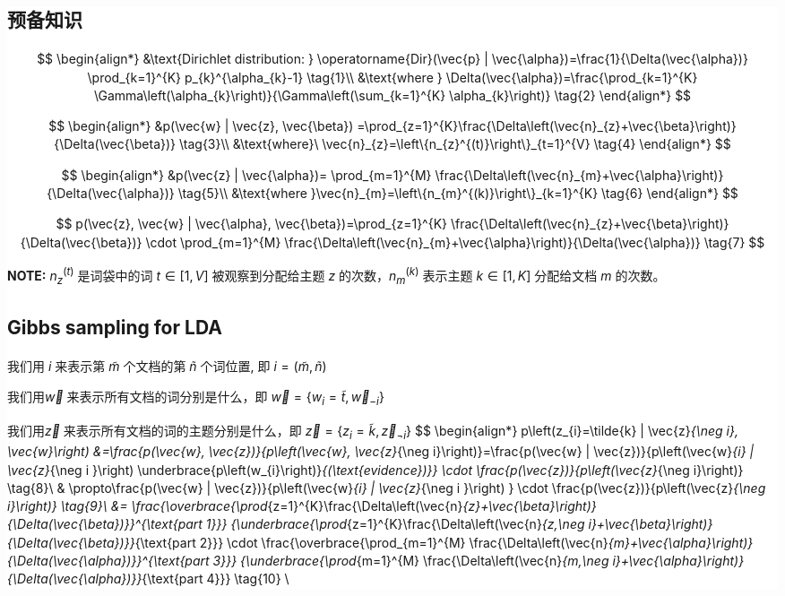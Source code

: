 ## 预备知识

$$
\begin{align*} 
&\text{Dirichlet distribution: } \operatorname{Dir}(\vec{p} | \vec{\alpha})=\frac{1}{\Delta(\vec{\alpha})} \prod_{k=1}^{K} p_{k}^{\alpha_{k}-1} \tag{1}\\ 
&\text{where } \Delta(\vec{\alpha})=\frac{\prod_{k=1}^{K} \Gamma\left(\alpha_{k}\right)}{\Gamma\left(\sum_{k=1}^{K} \alpha_{k}\right)} 
\tag{2}
\end{align*}
$$

$$
\begin{align*} 
&p(\vec{w} | \vec{z}, \vec{\beta})
=\prod_{z=1}^{K}\frac{\Delta\left(\vec{n}_{z}+\vec{\beta}\right)}{\Delta(\vec{\beta})} \tag{3}\\
&\text{where}\ \vec{n}_{z}=\left\{n_{z}^{(t)}\right\}_{t=1}^{V} \tag{4}
\end{align*}
$$

$$
\begin{align*} 
&p(\vec{z} | \vec{\alpha})=
\prod_{m=1}^{M} \frac{\Delta\left(\vec{n}_{m}+\vec{\alpha}\right)}{\Delta(\vec{\alpha})} \tag{5}\\ &\text{where }\vec{n}_{m}=\left\{n_{m}^{(k)}\right\}_{k=1}^{K} \tag{6}
\end{align*}
$$

$$
p(\vec{z}, \vec{w} | \vec{\alpha}, \vec{\beta})=\prod_{z=1}^{K} \frac{\Delta\left(\vec{n}_{z}+\vec{\beta}\right)}{\Delta(\vec{\beta})} \cdot \prod_{m=1}^{M} \frac{\Delta\left(\vec{n}_{m}+\vec{\alpha}\right)}{\Delta(\vec{\alpha})} \tag{7}
$$

**NOTE:**  $n_{z}^{(t)}$ 是词袋中的词 $t\in[1,V]$  被观察到分配给主题 $z$ 的次数，$n_{m}^{(k)}$ 表示主题 $k \in[1,K]$ 分配给文档 $m$ 的次数。



## Gibbs sampling for LDA

我们用 $i$ 来表示第 $\tilde{m}$ 个文档的第 $\tilde{n}$ 个词位置, 即 $i=(\tilde{m},\tilde{n})$

我们用$\vec{w}$ 来表示所有文档的词分别是什么，即 $\vec{w}=\left\{w_{i}=\tilde{t}, \vec{w}_{-i}\right\}$ 

我们用$\vec{z}$ 来表示所有文档的词的主题分别是什么，即  $\vec{z}=\left\{z_{i}=\tilde{k}, \vec{z}_{\neg i}\right\}$
$$
\begin{align*}
p\left(z_{i}=\tilde{k} | \vec{z}_{\neg i}, \vec{w}\right) &=\frac{p(\vec{w}, \vec{z})}{p\left(\vec{w}, \vec{z}_{\neg i}\right)}=\frac{p(\vec{w} | \vec{z})}{p\left(\vec{w}_{i} | \vec{z}_{\neg i }\right) \underbrace{p\left(w_{i}\right)}_{(\text{evidence})}} \cdot \frac{p(\vec{z})}{p\left(\vec{z}_{\neg i}\right)} \tag{8}\\
& \propto\frac{p(\vec{w} | \vec{z})}{p\left(\vec{w}_{i} | \vec{z}_{\neg i }\right) } \cdot \frac{p(\vec{z})}{p\left(\vec{z}_{\neg i}\right)} \tag{9}\\
&=
\frac{\overbrace{\prod_{z=1}^{K}\frac{\Delta\left(\vec{n}_{z}+\vec{\beta}\right)}{\Delta(\vec{\beta})}}^{\text{part 1}}}
{\underbrace{\prod_{z=1}^{K}\frac{\Delta\left(\vec{n}_{z,\neg i}+\vec{\beta}\right)}{\Delta(\vec{\beta})}}_{\text{part 2}}}
\cdot
\frac{\overbrace{\prod_{m=1}^{M} \frac{\Delta\left(\vec{n}_{m}+\vec{\alpha}\right)}{\Delta(\vec{\alpha})}}^{\text{part 3}}}
{\underbrace{\prod_{m=1}^{M} \frac{\Delta\left(\vec{n}_{m,\neg i}+\vec{\alpha}\right)}{\Delta(\vec{\alpha})}}_{\text{part 4}}}
\tag{10}
\\